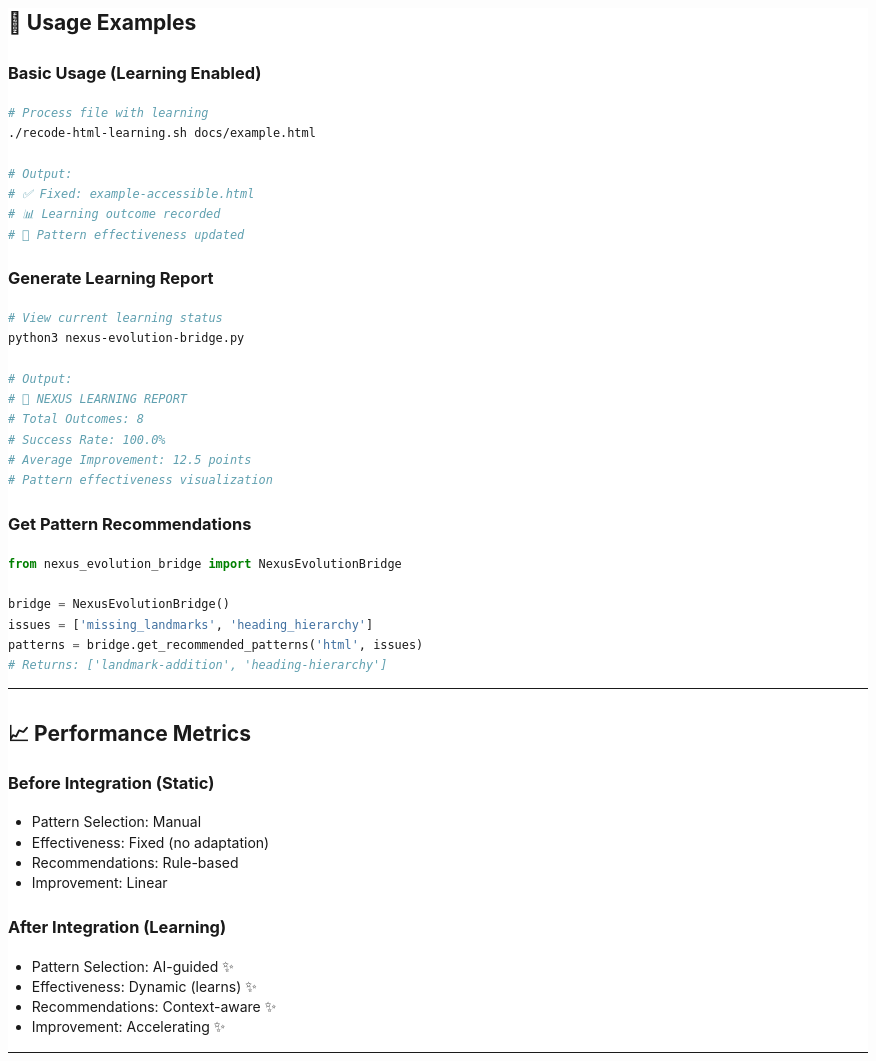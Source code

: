 
## 🎯 Usage Examples

### Basic Usage (Learning Enabled)

```bash
# Process file with learning
./recode-html-learning.sh docs/example.html

# Output:
# ✅ Fixed: example-accessible.html
# 📊 Learning outcome recorded
# 🧠 Pattern effectiveness updated
```

### Generate Learning Report

```bash
# View current learning status
python3 nexus-evolution-bridge.py

# Output:
# 🧠 NEXUS LEARNING REPORT
# Total Outcomes: 8
# Success Rate: 100.0%
# Average Improvement: 12.5 points
# Pattern effectiveness visualization
```

### Get Pattern Recommendations

```python
from nexus_evolution_bridge import NexusEvolutionBridge

bridge = NexusEvolutionBridge()
issues = ['missing_landmarks', 'heading_hierarchy']
patterns = bridge.get_recommended_patterns('html', issues)
# Returns: ['landmark-addition', 'heading-hierarchy']
```

---

## 📈 Performance Metrics

### Before Integration (Static)
- Pattern Selection: Manual
- Effectiveness: Fixed (no adaptation)
- Recommendations: Rule-based
- Improvement: Linear

### After Integration (Learning)
- Pattern Selection: AI-guided ✨
- Effectiveness: Dynamic (learns) ✨
- Recommendations: Context-aware ✨
- Improvement: Accelerating ✨

---